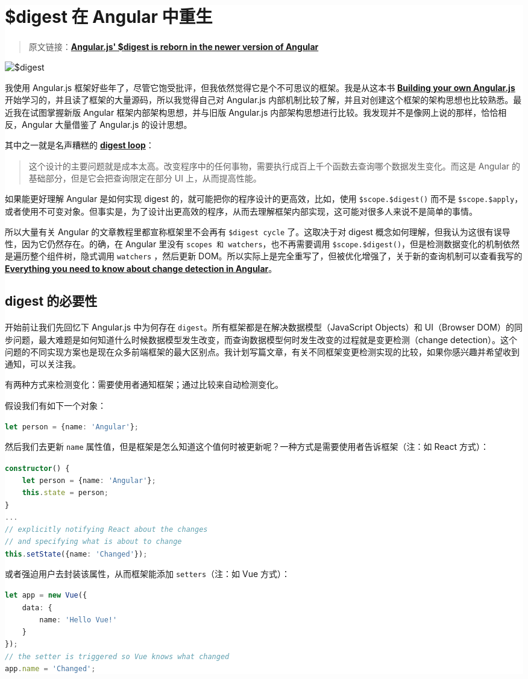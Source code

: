 # $digest 在 Angular 中重生

> 原文链接：**[Angular.js' $digest is reborn in the newer version of Angular](https://blog.angularindepth.com/angulars-digest-is-reborn-in-the-newer-version-of-angular-718a961ebd3e)**

![$digest](https://github.com/AngularInDepth/angularindepth/assets/2/1.jpeg?raw=true)

我使用 Angular.js 框架好些年了，尽管它饱受批评，但我依然觉得它是个不可思议的框架。我是从这本书 **[Building your own Angular.js](https://teropa.info/build-your-own-angular/)** 开始学习的，并且读了框架的大量源码，所以我觉得自己对 Angular.js 内部机制比较了解，并且对创建这个框架的架构思想也比较熟悉。最近我在试图掌握新版 Angular 框架内部架构思想，并与旧版 Angular.js 内部架构思想进行比较。我发现并不是像网上说的那样，恰恰相反，Angular 大量借鉴了 Angular.js 的设计思想。

其中之一就是名声糟糕的 **[digest loop](https://larseidnes.com/2014/11/05/angularjs-the-bad-parts)**：

> 这个设计的主要问题就是成本太高。改变程序中的任何事物，需要执行成百上千个函数去查询哪个数据发生变化。而这是 Angular 的基础部分，但是它会把查询限定在部分 UI 上，从而提高性能。

如果能更好理解 Angular 是如何实现 digest 的，就可能把你的程序设计的更高效，比如，使用 `$scope.$digest()` 而不是 `$scope.$apply`，或者使用不可变对象。但事实是，为了设计出更高效的程序，从而去理解框架内部实现，这可能对很多人来说不是简单的事情。

所以大量有关 Angular 的文章教程里都宣称框架里不会再有 `$digest cycle` 了。这取决于对 digest 概念如何理解，但我认为这很有误导性，因为它仍然存在。的确，在 Angular 里没有 `scopes 和 watchers`，也不再需要调用 `$scope.$digest()`，但是检测数据变化的机制依然是遍历整个组件树，隐式调用 `watchers` ，然后更新 DOM。所以实际上是完全重写了，但被优化增强了，关于新的查询机制可以查看我写的 **[Everything you need to know about change detection in Angular](https://blog.angularindepth.com/everything-you-need-to-know-about-change-detection-in-angular-8006c51d206f)**。

## digest 的必要性
开始前让我们先回忆下 Angular.js 中为何存在 `digest`。所有框架都是在解决数据模型（JavaScript Objects）和 UI（Browser DOM）的同步问题，最大难题是如何知道什么时候数据模型发生改变，而查询数据模型何时发生改变的过程就是变更检测（change detection）。这个问题的不同实现方案也是现在众多前端框架的最大区别点。我计划写篇文章，有关不同框架变更检测实现的比较，如果你感兴趣并希望收到通知，可以关注我。

有两种方式来检测变化：需要使用者通知框架；通过比较来自动检测变化。

假设我们有如下一个对象：

```ts
let person = {name: 'Angular'};
```

然后我们去更新 `name` 属性值，但是框架是怎么知道这个值何时被更新呢？一种方式是需要使用者告诉框架（注：如 React 方式）：

```ts
constructor() {
    let person = {name: 'Angular'};
    this.state = person;
}
...
// explicitly notifying React about the changes
// and specifying what is about to change
this.setState({name: 'Changed'});
```

或者强迫用户去封装该属性，从而框架能添加 `setters`（注：如 Vue 方式）：

```ts
let app = new Vue({
    data: {
        name: 'Hello Vue!'
    }
});
// the setter is triggered so Vue knows what changed
app.name = 'Changed';
```
